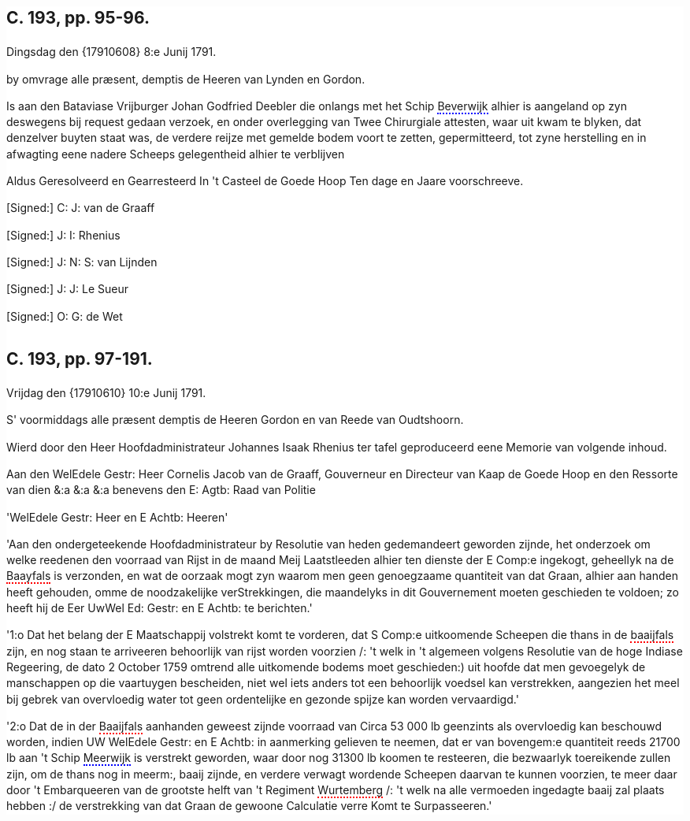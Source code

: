 ## C. 193, pp. 95-96.

Dingsdag den {17910608} 8:e Junij 1791.

by omvrage alle præsent, demptis de Heeren van Lynden en Gordon.

Is aan den Bataviase Vrijburger Johan Godfried Deebler die onlangs met het Schip <span style="border-bottom: 2px dotted #0000FF;">Beverwijk</span> alhier is aangeland op zyn deswegens bij request gedaan verzoek, en onder overlegging van Twee Chirurgiale attesten, waar uit kwam te blyken, dat denzelver buyten staat was, de verdere reijze met gemelde bodem voort te zetten, gepermitteerd, tot zyne herstelling en in afwagting eene nadere Scheeps gelegentheid alhier te verblijven

Aldus Geresolveerd en Gearresteerd In 't Casteel de Goede Hoop Ten dage en Jaare voorschreeve.

[Signed:] C: J: van de Graaff

[Signed:] J: I: Rhenius

[Signed:] J: N: S: van Lijnden

[Signed:] J: J: Le Sueur

[Signed:] O: G: de Wet

## C. 193, pp. 97-191.

Vrijdag den {17910610} 10:e Junij 1791.

S' voormiddags alle præsent demptis de Heeren Gordon en van Reede van Oudtshoorn.

Wierd door den Heer Hoofdadministrateur Johannes Isaak Rhenius ter tafel geproduceerd eene Memorie van volgende inhoud.

Aan den WelEdele Gestr: Heer Cornelis Jacob van de Graaff, Gouverneur en Directeur van Kaap de Goede Hoop en den Ressorte van dien &:a &:a &:a benevens den E: Agtb: Raad van Politie

'WelEdele Gestr: Heer en E Achtb: Heeren'

'Aan den ondergeteekende Hoofdadministrateur by Resolutie van heden gedemandeert geworden zijnde, het onderzoek om welke reedenen den voorraad van Rijst in de maand Meij Laatstleeden alhier ten dienste der E Comp:e ingekogt, geheellyk na de <span style="border-bottom: 2px dotted #FF0000;">Baayfals</span> is verzonden, en wat de oorzaak mogt zyn waarom men geen genoegzaame quantiteit van dat Graan, alhier aan handen heeft gehouden, omme de noodzakelijke verStrekkingen, die maandelyks in dit Gouvernement moeten geschieden te voldoen; zo heeft hij de Eer UwWel Ed: Gestr: en E Achtb: te berichten.'

'1:o Dat het belang der E Maatschappij volstrekt komt te vorderen, dat S Comp:e uitkoomende Scheepen die thans in de <span style="border-bottom: 2px dotted #FF0000;">baaijfals</span> zijn, en nog staan te arriveeren behoorlijk van rijst worden voorzien /: 't welk in 't algemeen volgens Resolutie van de hoge Indiase Regeering, de dato 2 October 1759 omtrend alle uitkomende bodems moet geschieden:) uit hoofde dat men gevoegelyk de manschappen op die vaartuygen bescheiden, niet wel iets anders tot een behoorlijk voedsel kan verstrekken, aangezien het meel bij gebrek van overvloedig water tot geen ordentelijke en gezonde spijze kan worden vervaardigd.'

'2:o Dat de in der <span style="border-bottom: 2px dotted #FF0000;">Baaijfals</span> aanhanden geweest zijnde voorraad van Circa 53 000 lb geenzints als overvloedig kan beschouwd worden, indien UW WelEdele Gestr: en E Achtb: in aanmerking gelieven te neemen, dat er van bovengem:e quantiteit reeds 21700 lb aan 't Schip <span style="border-bottom: 2px dotted #0000FF;">Meerwijk</span> is verstrekt geworden, waar door nog 31300 lb koomen te resteeren, die bezwaarlyk toereikende zullen zijn, om de thans nog in meerm:, baaij zijnde, en verdere verwagt wordende Scheepen daarvan te kunnen voorzien, te meer daar door 't Embarqueeren van de grootste helft van 't Regiment <span style="border-bottom: 2px dotted #FF0000;">Wurtemberg</span> /: 't welk na alle vermoeden ingedagte baaij zal plaats hebben :/ de verstrekking van dat Graan de gewoone Calculatie verre Komt te Surpasseeren.'
